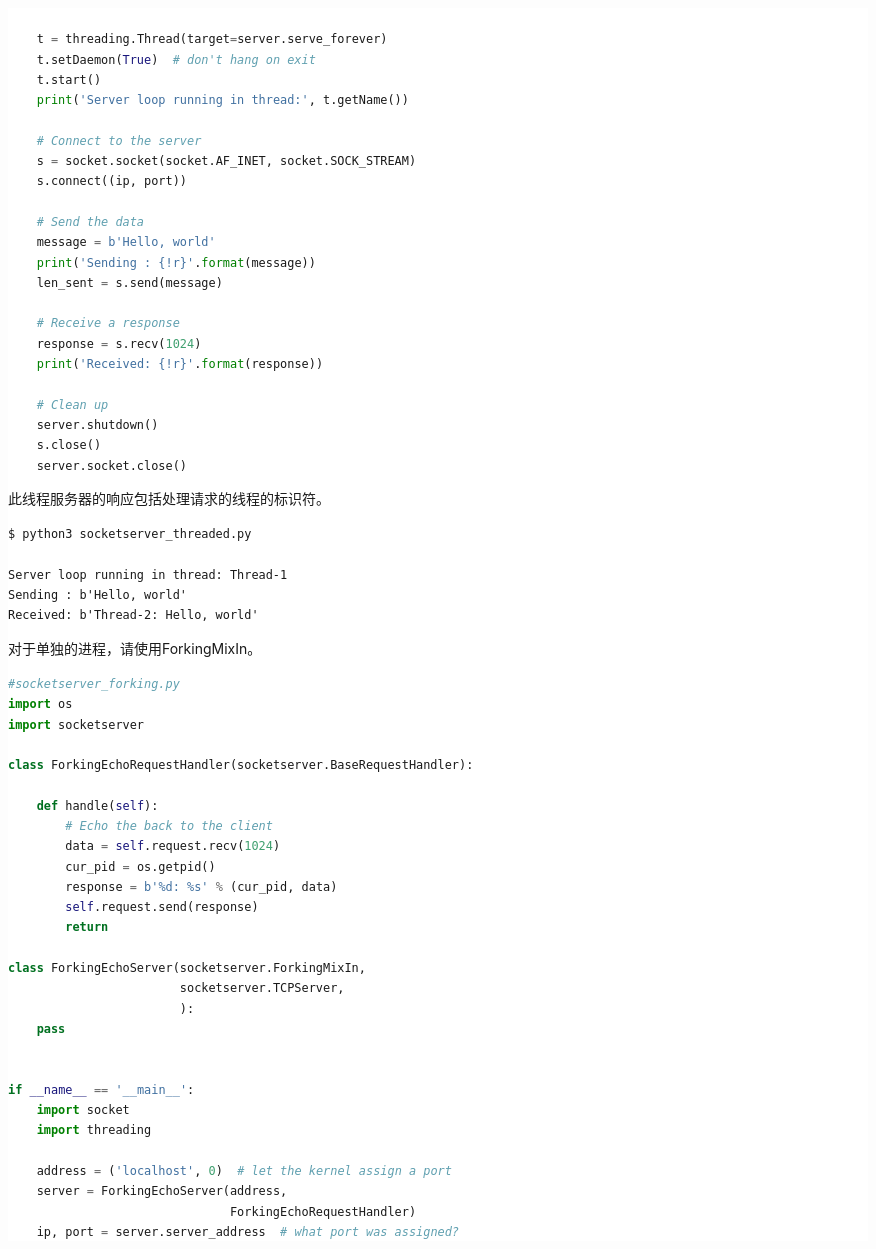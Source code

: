 ```python

    t = threading.Thread(target=server.serve_forever)
    t.setDaemon(True)  # don't hang on exit
    t.start()
    print('Server loop running in thread:', t.getName())

    # Connect to the server
    s = socket.socket(socket.AF_INET, socket.SOCK_STREAM)
    s.connect((ip, port))

    # Send the data
    message = b'Hello, world'
    print('Sending : {!r}'.format(message))
    len_sent = s.send(message)

    # Receive a response
    response = s.recv(1024)
    print('Received: {!r}'.format(response))

    # Clean up
    server.shutdown()
    s.close()
    server.socket.close()
```
此线程服务器的响应包括处理请求的线程的标识符。

```
$ python3 socketserver_threaded.py

Server loop running in thread: Thread-1
Sending : b'Hello, world'
Received: b'Thread-2: Hello, world'
```
对于单独的进程，请使用ForkingMixIn。

```python
#socketserver_forking.py
import os
import socketserver

class ForkingEchoRequestHandler(socketserver.BaseRequestHandler):

    def handle(self):
        # Echo the back to the client
        data = self.request.recv(1024)
        cur_pid = os.getpid()
        response = b'%d: %s' % (cur_pid, data)
        self.request.send(response)
        return

class ForkingEchoServer(socketserver.ForkingMixIn,
                        socketserver.TCPServer,
                        ):
    pass


if __name__ == '__main__':
    import socket
    import threading

    address = ('localhost', 0)  # let the kernel assign a port
    server = ForkingEchoServer(address,
                               ForkingEchoRequestHandler)
    ip, port = server.server_address  # what port was assigned?
```